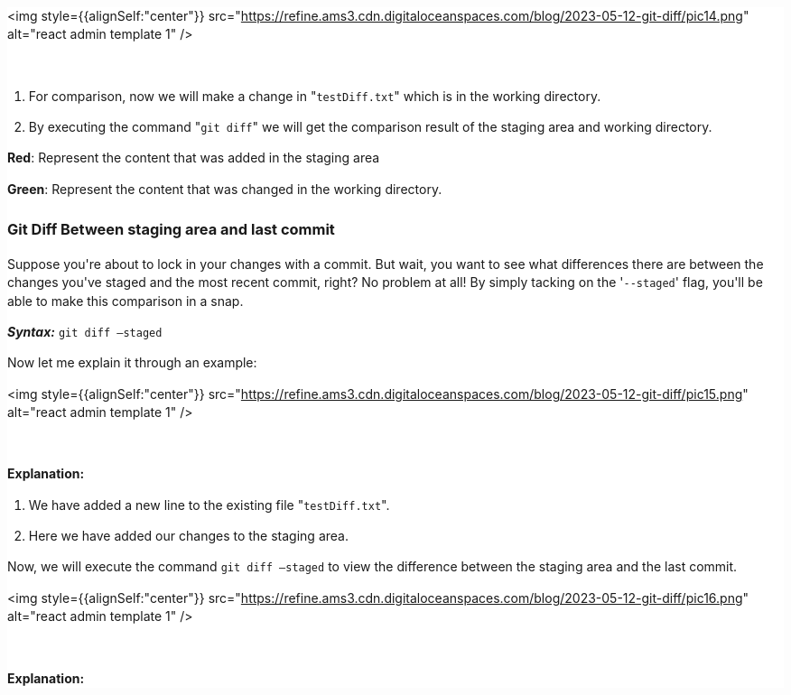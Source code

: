 

<div className="centered-image"  >

   <img style={{alignSelf:"center"}}  src="https://refine.ams3.cdn.digitaloceanspaces.com/blog/2023-05-12-git-diff/pic14.png"  alt="react admin template 1" />
   
</div>

<br/>


1.  For comparison, now we will make a change in "`testDiff.txt`" which is in the working directory.

2.  By executing the command "`git diff`" we will get the comparison result of the staging area and working directory.

**Red**: Represent the content that was added in the staging area

**Green**: Represent the content that was changed in the working directory.

### Git Diff Between staging area and last commit

Suppose you're about to lock in your changes with a commit. But wait, you want to see what differences there are between the changes you've staged and the most recent commit, right? No problem at all! By simply tacking on the '`--staged`' flag, you'll be able to make this comparison in a snap.

***Syntax:*** `git diff –staged`

Now let me explain it through an example:



<div className="centered-image"  >

   <img style={{alignSelf:"center"}}  src="https://refine.ams3.cdn.digitaloceanspaces.com/blog/2023-05-12-git-diff/pic15.png"  alt="react admin template 1" />
   
</div>

<br/>

**Explanation:**

1.  We have added a new line to the existing file "`testDiff.txt`".

2.  Here we have added our changes to the staging area.

Now, we will execute the command `git diff –staged` to view the difference between the staging area and the last commit.




<div className="centered-image"  >

   <img style={{alignSelf:"center"}}  src="https://refine.ams3.cdn.digitaloceanspaces.com/blog/2023-05-12-git-diff/pic16.png"  alt="react admin template 1" />
   
</div>

<br/>

**Explanation:**
